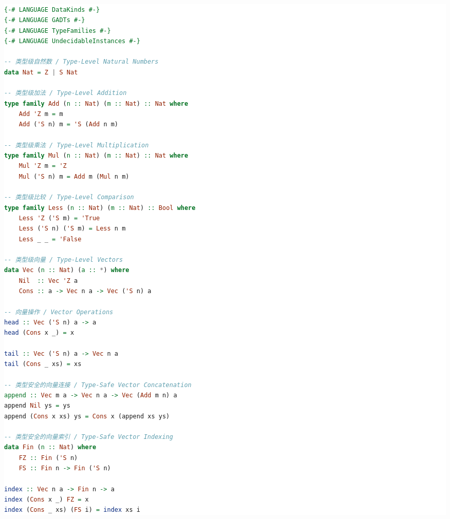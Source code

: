 ```haskell
{-# LANGUAGE DataKinds #-}
{-# LANGUAGE GADTs #-}
{-# LANGUAGE TypeFamilies #-}
{-# LANGUAGE UndecidableInstances #-}

-- 类型级自然数 / Type-Level Natural Numbers
data Nat = Z | S Nat

-- 类型级加法 / Type-Level Addition
type family Add (n :: Nat) (m :: Nat) :: Nat where
    Add 'Z m = m
    Add ('S n) m = 'S (Add n m)

-- 类型级乘法 / Type-Level Multiplication
type family Mul (n :: Nat) (m :: Nat) :: Nat where
    Mul 'Z m = 'Z
    Mul ('S n) m = Add m (Mul n m)

-- 类型级比较 / Type-Level Comparison
type family Less (n :: Nat) (m :: Nat) :: Bool where
    Less 'Z ('S m) = 'True
    Less ('S n) ('S m) = Less n m
    Less _ _ = 'False

-- 类型级向量 / Type-Level Vectors
data Vec (n :: Nat) (a :: *) where
    Nil  :: Vec 'Z a
    Cons :: a -> Vec n a -> Vec ('S n) a

-- 向量操作 / Vector Operations
head :: Vec ('S n) a -> a
head (Cons x _) = x

tail :: Vec ('S n) a -> Vec n a
tail (Cons _ xs) = xs

-- 类型安全的向量连接 / Type-Safe Vector Concatenation
append :: Vec m a -> Vec n a -> Vec (Add m n) a
append Nil ys = ys
append (Cons x xs) ys = Cons x (append xs ys)

-- 类型安全的向量索引 / Type-Safe Vector Indexing
data Fin (n :: Nat) where
    FZ :: Fin ('S n)
    FS :: Fin n -> Fin ('S n)

index :: Vec n a -> Fin n -> a
index (Cons x _) FZ = x
index (Cons _ xs) (FS i) = index xs i
```
